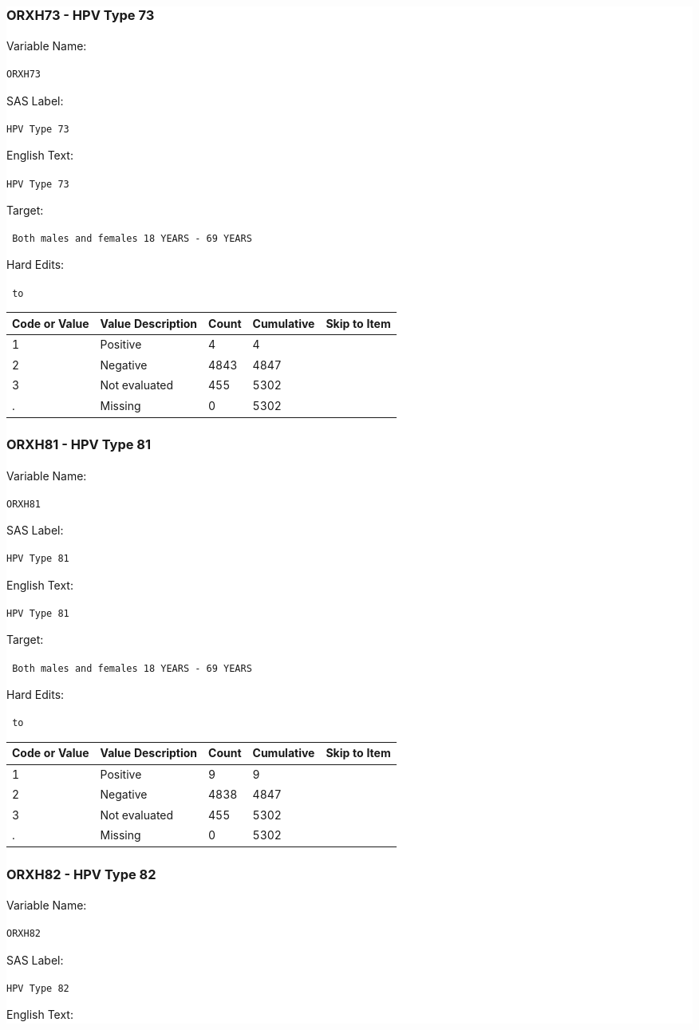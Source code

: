 ### ORXH73 - HPV Type 73

Variable Name:

    ORXH73 
SAS Label:

    HPV Type 73
English Text:

    HPV Type 73
Target:

     Both males and females 18 YEARS - 69 YEARS
Hard Edits:

     to 
Code or Value | Value Description | Count | Cumulative | Skip to Item  
---|---|---|---|---  
1 | Positive | 4 | 4 |   
2 | Negative | 4843 | 4847 |   
3 | Not evaluated | 455 | 5302 |   
. | Missing | 0 | 5302 |   
  
### ORXH81 - HPV Type 81

Variable Name:

    ORXH81 
SAS Label:

    HPV Type 81
English Text:

    HPV Type 81
Target:

     Both males and females 18 YEARS - 69 YEARS
Hard Edits:

     to 
Code or Value | Value Description | Count | Cumulative | Skip to Item  
---|---|---|---|---  
1 | Positive | 9 | 9 |   
2 | Negative | 4838 | 4847 |   
3 | Not evaluated | 455 | 5302 |   
. | Missing | 0 | 5302 |   
  
### ORXH82 - HPV Type 82

Variable Name:

    ORXH82 
SAS Label:

    HPV Type 82
English Text:
